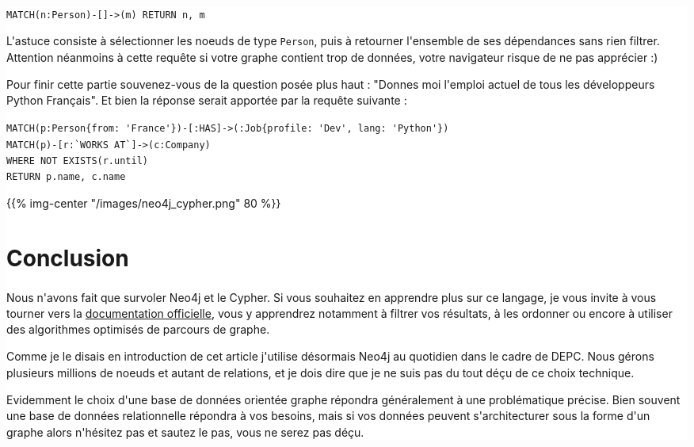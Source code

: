 ```
MATCH(n:Person)-[]->(m) RETURN n, m
```

L'astuce consiste à sélectionner les noeuds de type `Person`, puis à retourner l'ensemble de ses dépendances sans rien filtrer. Attention néanmoins à cette requête si votre graphe contient trop de données, votre navigateur risque de ne pas apprécier :)

Pour finir cette partie souvenez-vous de la question posée plus haut : "Donnes moi l'emploi actuel de tous les développeurs Python Français". Et bien la réponse serait apportée par la requête suivante :

```
MATCH(p:Person{from: 'France'})-[:HAS]->(:Job{profile: 'Dev', lang: 'Python'})
MATCH(p)-[r:`WORKS AT`]->(c:Company)
WHERE NOT EXISTS(r.until)
RETURN p.name, c.name
```

{{% img-center "/images/neo4j_cypher.png" 80 %}}

Conclusion
==========

Nous n'avons fait que survoler Neo4j et le Cypher. Si vous souhaitez en apprendre plus sur ce langage, je vous invite à vous tourner vers la [documentation officielle](https://neo4j.com/developer/cypher/), vous y apprendrez notamment à filtrer vos résultats, à les ordonner ou encore à utiliser des algorithmes optimisés de parcours de graphe.

Comme je le disais en introduction de cet article j'utilise désormais Neo4j au quotidien dans le cadre de DEPC. Nous gérons plusieurs millions de noeuds et autant de relations, et je dois dire que je ne suis pas du tout déçu de ce choix technique.

Evidemment le choix d'une base de données orientée graphe répondra généralement à une problématique précise. Bien souvent une base de données relationnelle répondra à vos besoins, mais si vos données peuvent s'architecturer sous la forme d'un graphe alors n'hésitez pas et sautez le pas, vous ne serez pas déçu.